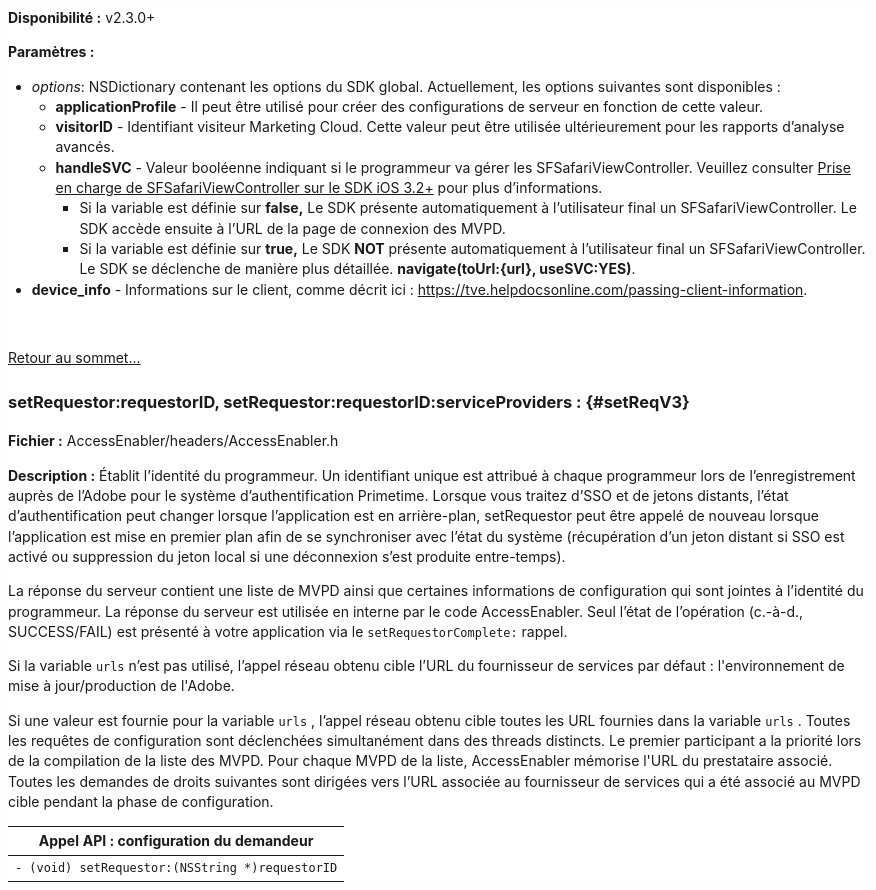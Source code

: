**Disponibilité :** v2.3.0+

**Paramètres :**

- *options*: NSDictionary contenant les options du SDK global. Actuellement, les options suivantes sont disponibles :
   - **applicationProfile** - Il peut être utilisé pour créer des configurations de serveur en fonction de cette valeur.
   - **visitorID** - Identifiant visiteur Marketing Cloud. Cette valeur peut être utilisée ultérieurement pour les rapports d’analyse avancés.
   - **handleSVC** - Valeur booléenne indiquant si le programmeur va gérer les SFSafariViewController. Veuillez consulter [Prise en charge de SFSafariViewController sur le SDK iOS 3.2+](https://tve.helpdocsonline.com/sfsafariviewcontroller-support-on-ios-sdk-3.2) pour plus d’informations.
      - Si la variable est définie sur **false,** Le SDK présente automatiquement à l’utilisateur final un SFSafariViewController. Le SDK accède ensuite à l’URL de la page de connexion des MVPD.
      - Si la variable est définie sur **true,** Le SDK **NOT** présente automatiquement à l’utilisateur final un SFSafariViewController. Le SDK se déclenche de manière plus détaillée. **navigate(toUrl:{url}, useSVC:YES)**.
- **device\_info** - Informations sur le client, comme décrit ici :
   <https://tve.helpdocsonline.com/passing-client-information>.

 

[Retour au sommet...](#apis)


### setRequestor:requestorID, setRequestor:requestorID:serviceProviders : {#setReqV3}

**Fichier :** AccessEnabler/headers/AccessEnabler.h

**Description :** Établit l’identité du programmeur. Un identifiant unique est attribué à chaque programmeur lors de l’enregistrement auprès de l’Adobe pour le système d’authentification Primetime. Lorsque vous traitez d’SSO et de jetons distants, l’état d’authentification peut changer lorsque l’application est en arrière-plan, setRequestor peut être appelé de nouveau lorsque l’application est mise en premier plan afin de se synchroniser avec l’état du système (récupération d’un jeton distant si SSO est activé ou suppression du jeton local si une déconnexion s’est produite entre-temps).


La réponse du serveur contient une liste de MVPD ainsi que certaines informations de configuration qui sont jointes à l’identité du programmeur. La réponse du serveur est utilisée en interne par le code AccessEnabler. Seul l’état de l’opération (c.-à-d., SUCCESS/FAIL) est présenté à votre application via le `setRequestorComplete:` rappel.

Si la variable `urls` n’est pas utilisé, l’appel réseau obtenu cible l’URL du fournisseur de services par défaut : l&#39;environnement de mise à jour/production de l&#39;Adobe.


Si une valeur est fournie pour la variable `urls` , l’appel réseau obtenu cible toutes les URL fournies dans la variable `urls` . Toutes les requêtes de configuration sont déclenchées simultanément dans des threads distincts. Le premier participant a la priorité lors de la compilation de la liste des MVPD. Pour chaque MVPD de la liste, AccessEnabler mémorise l&#39;URL du prestataire associé. Toutes les demandes de droits suivantes sont dirigées vers l’URL associée au fournisseur de services qui a été associé au MVPD cible pendant la phase de configuration.

| Appel API : configuration du demandeur |
| --- |
| ```- (void) setRequestor:(NSString *)requestorID``` |
